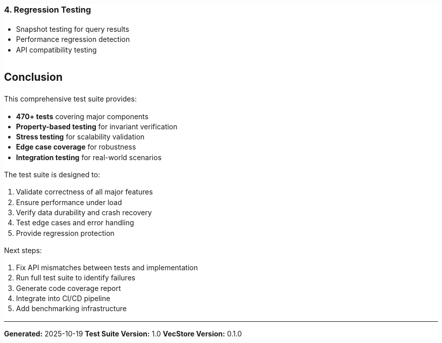### 4. Regression Testing
- Snapshot testing for query results
- Performance regression detection
- API compatibility testing

## Conclusion

This comprehensive test suite provides:
- **470+ tests** covering major components
- **Property-based testing** for invariant verification
- **Stress testing** for scalability validation
- **Edge case coverage** for robustness
- **Integration testing** for real-world scenarios

The test suite is designed to:
1. Validate correctness of all major features
2. Ensure performance under load
3. Verify data durability and crash recovery
4. Test edge cases and error handling
5. Provide regression protection

Next steps:
1. Fix API mismatches between tests and implementation
2. Run full test suite to identify failures
3. Generate code coverage report
4. Integrate into CI/CD pipeline
5. Add benchmarking infrastructure

---

**Generated:** 2025-10-19
**Test Suite Version:** 1.0
**VecStore Version:** 0.1.0
